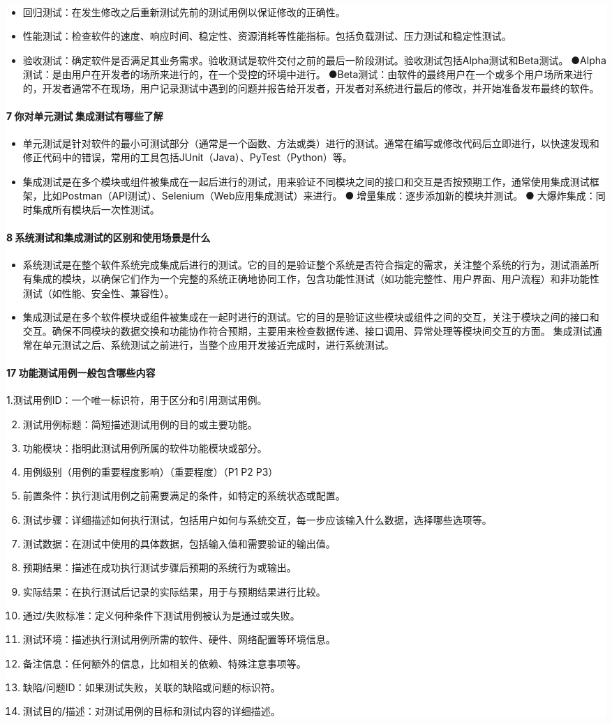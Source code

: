 - 回归测试：在发生修改之后重新测试先前的测试用例以保证修改的正确性。

- 性能测试：检查软件的速度、响应时间、稳定性、资源消耗等性能指标。包括负载测试、压力测试和稳定性测试。

- 验收测试：确定软件是否满足其业务需求。验收测试是软件交付之前的最后一阶段测试。验收测试包括﻿Alpha﻿测试和﻿Beta﻿测试。
  ●Alpha测试：是由用户在开发者的场所来进行的，在一个受控的环境中进行。
  ●Beta测试：由软件的最终用户在一个或多个用户场所来进行的，开发者通常不在现场，用户记录测试中遇到的问题并报告给开发者，开发者对系统进行最后的修改，并开始准备发布最终的软件。

#### 7 你对单元测试 集成测试有哪些了解

- 单元测试是针对软件的最小可测试部分（通常是一个函数、方法或类）进行的测试。通常在编写或修改代码后立即进行，以快速发现和修正代码中的错误，常用的工具包括JUnit（Java）、PyTest（Python）等。

- 集成测试是在多个模块或组件被集成在一起后进行的测试，用来验证不同模块之间的接口和交互是否按预期工作，通常使用集成测试框架，比如Postman（API测试）、Selenium（Web应用集成测试）来进行。
  ● 增量集成：逐步添加新的模块并测试。
   ● 大爆炸集成：同时集成所有模块后一次性测试。

#### 8 系统测试和集成测试的区别和使用场景是什么

- 系统测试是在整个软件系统完成集成后进行的测试。它的目的是验证整个系统是否符合指定的需求，关注整个系统的行为，测试涵盖所有集成的模块，以确保它们作为一个完整的系统正确地协同工作，包含功能性测试（如功能完整性、用户界面、用户流程）和非功能性测试（如性能、安全性、兼容性）。

- 集成测试是在多个软件模块或组件被集成在一起时进行的测试。它的目的是验证这些模块或组件之间的交互，关注于模块之间的接口和交互。确保不同模块的数据交换和功能协作符合预期，主要用来检查数据传递、接口调用、异常处理等模块间交互的方面。
  集成测试通常在单元测试之后、系统测试之前进行，当整个应用开发接近完成时，进行系统测试。





#### 17 功能测试用例一般包含哪些内容

   1.测试用例ID：一个唯一标识符，用于区分和引用测试用例。

 2. 测试用例标题：简短描述测试用例的目的或主要功能。

 3. 功能模块：指明此测试用例所属的软件功能模块或部分。

 4. 用例级别（用例的重要程度影响）（重要程度）（P1 P2 P3）

 5. 前置条件：执行测试用例之前需要满足的条件，如特定的系统状态或配置。

 6. 测试步骤：详细描述如何执行测试，包括用户如何与系统交互，每一步应该输入什么数据，选择哪些选项等。

 7. 测试数据：在测试中使用的具体数据，包括输入值和需要验证的输出值。

 8. 预期结果：描述在成功执行测试步骤后预期的系统行为或输出。

    

 9. 实际结果：在执行测试后记录的实际结果，用于与预期结果进行比较。

 10. 通过/失败标准：定义何种条件下测试用例被认为是通过或失败。

 11. 测试环境：描述执行测试用例所需的软件、硬件、网络配置等环境信息。

 12. 备注信息：任何额外的信息，比如相关的依赖、特殊注意事项等。

 13. 缺陷/问题ID：如果测试失败，关联的缺陷或问题的标识符。

 14. 测试目的/描述：对测试用例的目标和测试内容的详细描述。
